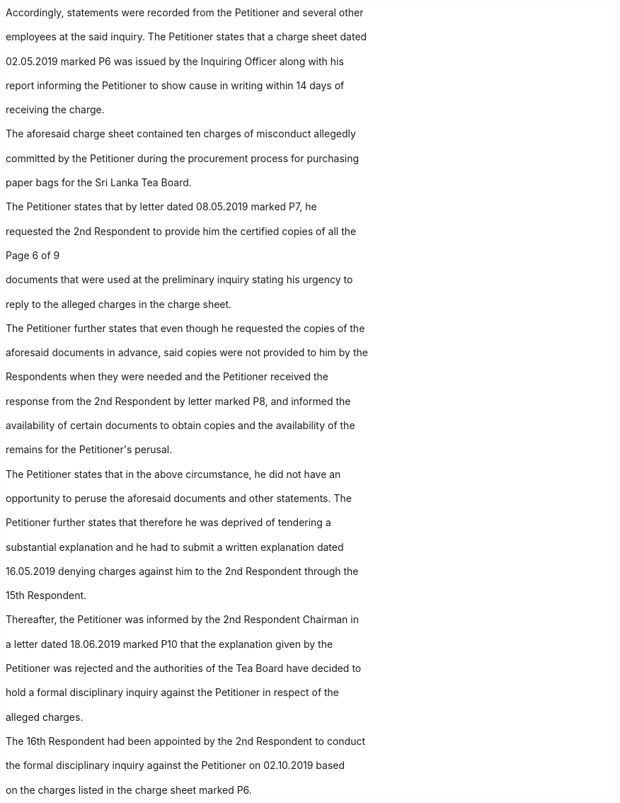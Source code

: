 Accordingly, statements were recorded from the Petitioner and several other

employees at the said inquiry. The Petitioner states that a charge sheet dated

02.05.2019 marked P6 was issued by the Inquiring Officer along with his

report informing the Petitioner to show cause in writing within 14 days of

receiving the charge.

The aforesaid charge sheet contained ten charges of misconduct allegedly

committed by the Petitioner during the procurement process for purchasing

paper bags for the Sri Lanka Tea Board.

The Petitioner states that by letter dated 08.05.2019 marked P7, he

requested the 2nd Respondent to provide him the certified copies of all the

Page 6 of 9

documents that were used at the preliminary inquiry stating his urgency to

reply to the alleged charges in the charge sheet.

The Petitioner further states that even though he requested the copies of the

aforesaid documents in advance, said copies were not provided to him by the

Respondents when they were needed and the Petitioner received the

response from the 2nd Respondent by letter marked P8, and informed the

availability of certain documents to obtain copies and the availability of the

remains for the Petitioner's perusal.

The Petitioner states that in the above circumstance, he did not have an

opportunity to peruse the aforesaid documents and other statements. The

Petitioner further states that therefore he was deprived of tendering a

substantial explanation and he had to submit a written explanation dated

16.05.2019 denying charges against him to the 2nd Respondent through the

15th Respondent.

Thereafter, the Petitioner was informed by the 2nd Respondent Chairman in

a letter dated 18.06.2019 marked P10 that the explanation given by the

Petitioner was rejected and the authorities of the Tea Board have decided to

hold a formal disciplinary inquiry against the Petitioner in respect of the

alleged charges.

The 16th Respondent had been appointed by the 2nd Respondent to conduct

the formal disciplinary inquiry against the Petitioner on 02.10.2019 based

on the charges listed in the charge sheet marked P6.
